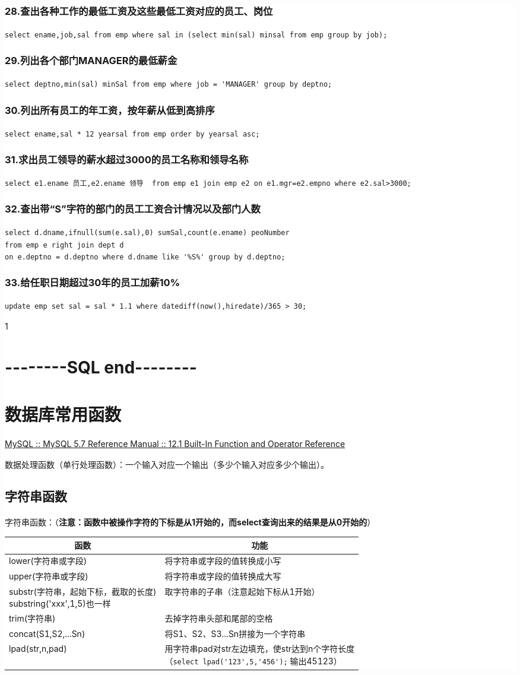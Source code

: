 ### 28.查出各种工作的最低工资及这些最低工资对应的员工、岗位

```mysql
select ename,job,sal from emp where sal in (select min(sal) minsal from emp group by job);
```

### 29.列出各个部门MANAGER的最低薪金

```mysql
select deptno,min(sal) minSal from emp where job = 'MANAGER' group by deptno;
```

### 30.列出所有员工的年工资，按年薪从低到高排序

```mysql
select ename,sal * 12 yearsal from emp order by yearsal asc;
```

### 31.求出员工领导的薪水超过3000的员工名称和领导名称

```mysql
select e1.ename 员工,e2.ename 领导  from emp e1 join emp e2 on e1.mgr=e2.empno where e2.sal>3000;
```

### 32.查出带“S”字符的部门的员工工资合计情况以及部门人数

```mysql
select d.dname,ifnull(sum(e.sal),0) sumSal,count(e.ename) peoNumber 
from emp e right join dept d
on e.deptno = d.deptno where d.dname like '%S%' group by d.deptno;
```

### 33.给任职日期超过30年的员工加薪10%

```mysql
update emp set sal = sal * 1.1 where datediff(now(),hiredate)/365 > 30;
```

1

# --------SQL end--------

# 数据库常用函数

[MySQL :: MySQL 5.7 Reference Manual :: 12.1 Built-In Function and Operator Reference](https://dev.mysql.com/doc/refman/5.7/en/built-in-function-reference.html)

数据处理函数（单行处理函数）：一个输入对应一个输出（多少个输入对应多少个输出）。

## 字符串函数

字符串函数：（**注意：函数中被操作字符的下标是从1开始的，而select查询出来的结果是从0开始的**）

| 函数                                                         | 功能                                                         |
| ------------------------------------------------------------ | ------------------------------------------------------------ |
| lower(字符串或字段)                                          | 将字符串或字段的值转换成小写                                 |
| upper(字符串或字段)                                          | 将字符串或字段的值转换成大写                                 |
| substr(字符串，起始下标，截取的长度)<br>substring('xxx',1,5)也一样 | 取字符串的子串（注意起始下标从1开始）                        |
| trim(字符串)                                                 | 去掉字符串头部和尾部的空格                                   |
| concat(S1,S2,...Sn)                                          | 将S1、S2、S3...Sn拼接为一个字符串                            |
| lpad(str,n,pad)                                              | 用字符串pad对str左边填充，使str达到n个字符长度<br>（`select lpad('123',5,'456');` 输出45123） |